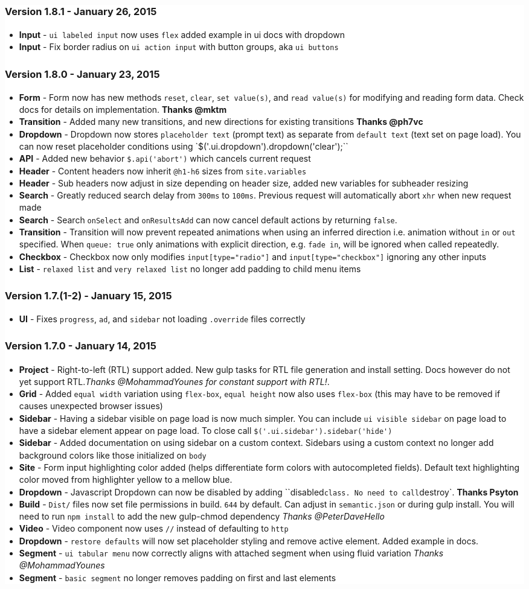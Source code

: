 ### Version 1.8.1 - January 26, 2015

- **Input** - `ui labeled input` now uses  `flex` added example in ui docs with dropdown
- **Input** - Fix border radius on `ui action input` with button groups, aka `ui buttons`

### Version 1.8.0 - January 23, 2015

- **Form** - Form now has new methods `reset`, `clear`, `set value(s)`, and `read value(s)` for modifying and reading form data. Check docs for details on implementation. **Thanks @mktm**
- **Transition** - Added many new transitions, and new directions for existing transitions **Thanks @ph7vc**
- **Dropdown** - Dropdown now stores `placeholder text` (prompt text) as separate from `default text` (text set on page load). You can now reset placeholder conditions using `$('.ui.dropdown').dropdown('clear');``
- **API** - Added new behavior `$.api('abort')` which cancels current request
- **Header** - Content headers now inherit `@h1-h6` sizes from `site.variables`
- **Header** - Sub headers now adjust in size depending on header size, added new variables for subheader resizing
- **Search** - Greatly reduced search delay from `300ms` to `100ms`. Previous request will automatically abort `xhr` when new request made
- **Search** - Search `onSelect` and `onResultsAdd` can now cancel default actions by returning `false`.
- **Transition** - Transition will now prevent repeated animations when using an inferred direction i.e. animation without `in` or `out` specified. When `queue: true` only animations with explicit direction, e.g. `fade in`, will be ignored when called repeatedly.
- **Checkbox** - Checkbox now only modifies `input[type="radio"]` and `input[type="checkbox"]` ignoring any other inputs
- **List** - `relaxed list` and `very relaxed list` no longer add padding to child menu items

### Version 1.7.(1-2) - January 15, 2015

- **UI** - Fixes `progress`, `ad`, and `sidebar` not loading `.override` files correctly

### Version 1.7.0 - January 14, 2015

- **Project** - Right-to-left (RTL) support added. New gulp tasks for RTL file generation and install setting. Docs however do not yet support RTL.*Thanks @MohammadYounes for constant support with RTL!*.
- **Grid** - Added `equal width` variation using `flex-box`, `equal height` now also uses `flex-box` (this may have to be removed if causes unexpected browser issues)
- **Sidebar** - Having a sidebar visible on page load is now much simpler. You can include ``ui visible sidebar`` on page load to have a sidebar element appear on page load. To close call `$('.ui.sidebar').sidebar('hide')`
- **Sidebar** - Added documentation on using sidebar on a custom context. Sidebars using a custom context no longer add background colors like those initialized on `body`
- **Site** - Form input highlighting color added (helps differentiate form colors with autocompleted fields). Default text highlighting color moved from highlighter yellow to a mellow blue.
- **Dropdown** - Javascript Dropdown can now be disabled by adding ``disabled` class. No need to call `destroy`. **Thanks Psyton**
- **Build** - `Dist/` files now set file permissions in build. `644` by default. Can adjust in `semantic.json` or during gulp install. You will need to run `npm install` to add the new gulp-chmod dependency *Thanks @PeterDaveHello*
- **Video** - Video component now uses `//` instead of defaulting to `http`
- **Dropdown** - `restore defaults` will now set placeholder styling and remove active element. Added example in docs.
- **Segment** - ``ui tabular menu`` now correctly aligns with attached segment when using fluid variation *Thanks @MohammadYounes*
- **Segment** - `basic segment` no longer removes padding on first and last elements
